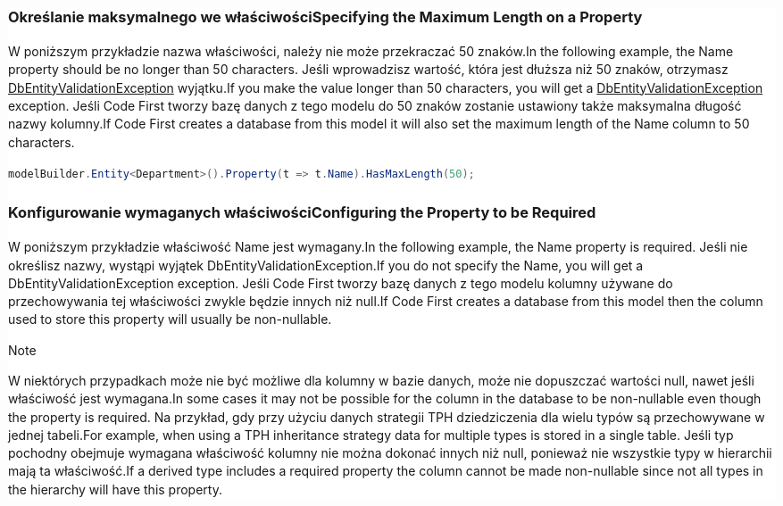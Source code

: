 ### <a name="specifying-the-maximum-length-on-a-property"></a><span data-ttu-id="9beec-130">Określanie maksymalnego we właściwości</span><span class="sxs-lookup"><span data-stu-id="9beec-130">Specifying the Maximum Length on a Property</span></span>  

<span data-ttu-id="9beec-131">W poniższym przykładzie nazwa właściwości, należy nie może przekraczać 50 znaków.</span><span class="sxs-lookup"><span data-stu-id="9beec-131">In the following example, the Name property should be no longer than 50 characters.</span></span> <span data-ttu-id="9beec-132">Jeśli wprowadzisz wartość, która jest dłuższa niż 50 znaków, otrzymasz [DbEntityValidationException](https://msdn.microsoft.com/library/system.data.entity.validation.dbentityvalidationexception.aspx) wyjątku.</span><span class="sxs-lookup"><span data-stu-id="9beec-132">If you make the value longer than 50 characters, you will get a [DbEntityValidationException](https://msdn.microsoft.com/library/system.data.entity.validation.dbentityvalidationexception.aspx) exception.</span></span> <span data-ttu-id="9beec-133">Jeśli Code First tworzy bazę danych z tego modelu do 50 znaków zostanie ustawiony także maksymalna długość nazwy kolumny.</span><span class="sxs-lookup"><span data-stu-id="9beec-133">If Code First creates a database from this model it will also set the maximum length of the Name column to 50 characters.</span></span>  

``` csharp
modelBuilder.Entity<Department>().Property(t => t.Name).HasMaxLength(50);
```  

### <a name="configuring-the-property-to-be-required"></a><span data-ttu-id="9beec-134">Konfigurowanie wymaganych właściwości</span><span class="sxs-lookup"><span data-stu-id="9beec-134">Configuring the Property to be Required</span></span>  

<span data-ttu-id="9beec-135">W poniższym przykładzie właściwość Name jest wymagany.</span><span class="sxs-lookup"><span data-stu-id="9beec-135">In the following example, the Name property is required.</span></span> <span data-ttu-id="9beec-136">Jeśli nie określisz nazwy, wystąpi wyjątek DbEntityValidationException.</span><span class="sxs-lookup"><span data-stu-id="9beec-136">If you do not specify the Name, you will get a DbEntityValidationException exception.</span></span> <span data-ttu-id="9beec-137">Jeśli Code First tworzy bazę danych z tego modelu kolumny używane do przechowywania tej właściwości zwykle będzie innych niż null.</span><span class="sxs-lookup"><span data-stu-id="9beec-137">If Code First creates a database from this model then the column used to store this property will usually be non-nullable.</span></span>  

> [!NOTE]
> <span data-ttu-id="9beec-138">W niektórych przypadkach może nie być możliwe dla kolumny w bazie danych, może nie dopuszczać wartości null, nawet jeśli właściwość jest wymagana.</span><span class="sxs-lookup"><span data-stu-id="9beec-138">In some cases it may not be possible for the column in the database to be non-nullable even though the property is required.</span></span> <span data-ttu-id="9beec-139">Na przykład, gdy przy użyciu danych strategii TPH dziedziczenia dla wielu typów są przechowywane w jednej tabeli.</span><span class="sxs-lookup"><span data-stu-id="9beec-139">For example, when using a TPH inheritance strategy data for multiple types is stored in a single table.</span></span> <span data-ttu-id="9beec-140">Jeśli typ pochodny obejmuje wymagana właściwość kolumny nie można dokonać innych niż null, ponieważ nie wszystkie typy w hierarchii mają ta właściwość.</span><span class="sxs-lookup"><span data-stu-id="9beec-140">If a derived type includes a required property the column cannot be made non-nullable since not all types in the hierarchy will have this property.</span></span>  
